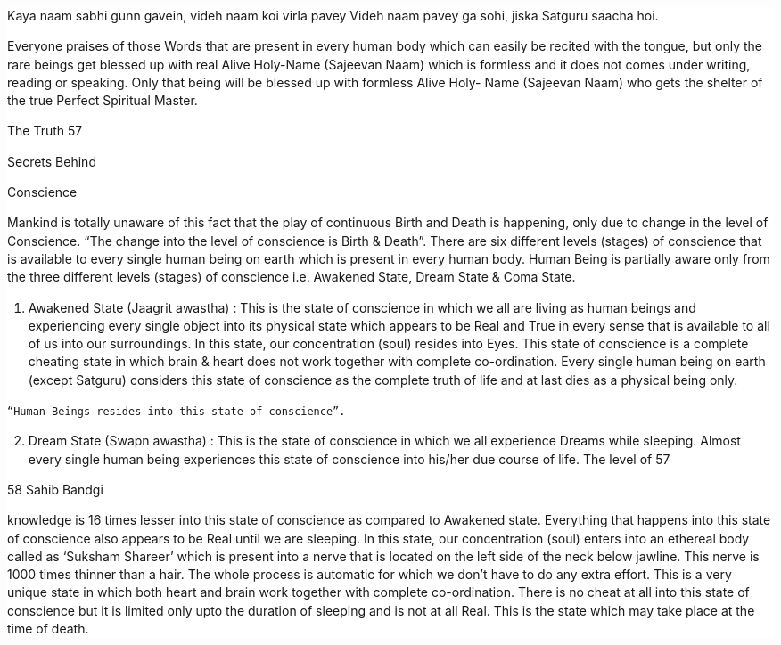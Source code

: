 Kaya naam sabhi gunn gavein, videh naam koi virla pavey
Videh naam pavey ga sohi, jiska Satguru saacha hoi.

Everyone praises of those Words that are present in
every human body which can easily be recited with the
tongue, but only the rare beings get blessed up with real
Alive Holy-Name (Sajeevan Naam) which is formless and
it does not comes under writing, reading or speaking. Only
that being will be blessed up with formless Alive Holy-
Name (Sajeevan Naam) who gets the shelter of the true
Perfect Spiritual Master.


The Truth 57

Secrets Behind

Conscience

Mankind is totally unaware of this fact that the play of
continuous Birth and Death is happening, only due to change
in the level of Conscience. “The change into the level of
conscience is Birth & Death”. There are six different levels
(stages) of conscience that is available to every single human
being on earth which is present in every human body. Human
Being is partially aware only from the three different levels
(stages) of conscience i.e. Awakened State, Dream State &
Coma State.

1. Awakened State (Jaagrit awastha) : This is the state
of conscience in which we all are living as human beings and
experiencing every single object into its physical state which
appears to be Real and True in every sense that is available
to all of us into our surroundings. In this state, our
concentration (soul) resides into Eyes. This state of
conscience is a complete cheating state in which brain & heart
does not work together with complete co-ordination. Every
single human being on earth (except Satguru) considers this
state of conscience as the complete truth of life and at last
dies as a physical being only.

```
“Human Beings resides into this state of conscience”.
```
2. Dream State (Swapn awastha) : This is the state of
conscience in which we all experience Dreams while sleeping.
Almost every single human being experiences this state of
conscience into his/her due course of life. The level of
57


58 Sahib Bandgi

knowledge is 16 times lesser into this state of conscience as
compared to Awakened state. Everything that happens into
this state of conscience also appears to be Real until we are
sleeping. In this state, our concentration (soul) enters into an
ethereal body called as ‘Suksham Shareer’ which is present
into a nerve that is located on the left side of the neck below
jawline. This nerve is 1000 times thinner than a hair. The
whole process is automatic for which we don’t have to do
any extra effort. This is a very unique state in which both heart
and brain work together with complete co-ordination. There
is no cheat at all into this state of conscience but it is limited
only upto the duration of sleeping and is not at all Real. This
is the state which may take place at the time of death.
